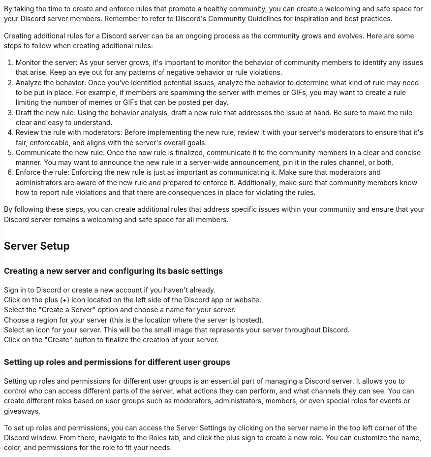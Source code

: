 By taking the time to create and enforce rules that promote a healthy community, you can create a welcoming and safe space for your Discord server members. Remember to refer to Discord's Community Guidelines for inspiration and best practices. <br>

Creating additional rules for a Discord server can be an ongoing process as the community grows and evolves. Here are some steps to follow when creating additional rules: <br>

1.	Monitor the server: As your server grows, it's important to monitor the behavior of community members to identify any issues that arise. Keep an eye out for any patterns of negative behavior or rule violations. <br>
2.	Analyze the behavior: Once you've identified potential issues, analyze the behavior to determine what kind of rule may need to be put in place. For example, if members are spamming the server with memes or GIFs, you may want to create a rule limiting the number of memes or GIFs that can be posted per day. <br>
3.	Draft the new rule: Using the behavior analysis, draft a new rule that addresses the issue at hand. Be sure to make the rule clear and easy to understand. <br>
4.	Review the rule with moderators: Before implementing the new rule, review it with your server's moderators to ensure that it's fair, enforceable, and aligns with the server's overall goals. <br>
5.	Communicate the new rule: Once the new rule is finalized, communicate it to the community members in a clear and concise manner. You may want to announce the new rule in a server-wide announcement, pin it in the rules channel, or both. <br>
6.	Enforce the rule: Enforcing the new rule is just as important as communicating it. Make sure that moderators and administrators are aware of the new rule and prepared to enforce it. Additionally, make sure that community members know how to report rule violations and that there are consequences in place for violating the rules. <br>

By following these steps, you can create additional rules that address specific issues within your community and ensure that your Discord server remains a welcoming and safe space for all members.

## Server Setup

### Creating a new server and configuring its basic settings

Sign in to Discord or create a new account if you haven't already. <br>
Click on the plus (+) icon located on the left side of the Discord app or website. <br>
Select the "Create a Server" option and choose a name for your server. <br>
Choose a region for your server (this is the location where the server is hosted). <br>
Select an icon for your server. This will be the small image that represents your server throughout Discord. <br>
Click on the "Create" button to finalize the creation of your server. <br>

### Setting up roles and permissions for different user groups

Setting up roles and permissions for different user groups is an essential part of managing a Discord server. It allows you to control who can access different parts of the server, what actions they can perform, and what channels they can see. You can create different roles based on user groups such as moderators, administrators, members, or even special roles for events or giveaways. <br>

To set up roles and permissions, you can access the Server Settings by clicking on the server name in the top left corner of the Discord window. From there, navigate to the Roles tab, and click the plus sign to create a new role. You can customize the name, color, and permissions for the role to fit your needs. <br>
